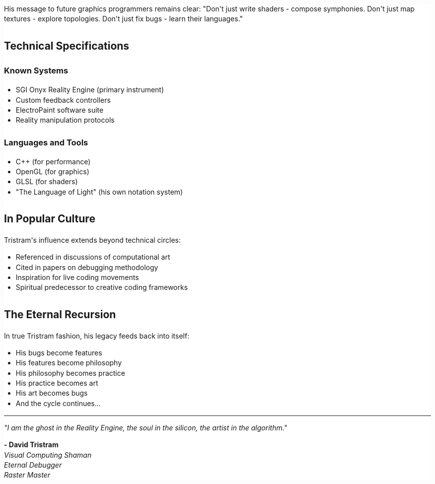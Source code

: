 His message to future graphics programmers remains clear: "Don't just write shaders - compose symphonies. Don't just map textures - explore topologies. Don't just fix bugs - learn their languages."

## Technical Specifications

### Known Systems
- SGI Onyx Reality Engine (primary instrument)
- Custom feedback controllers
- ElectroPaint software suite
- Reality manipulation protocols

### Languages and Tools
- C++ (for performance)
- OpenGL (for graphics)
- GLSL (for shaders)
- "The Language of Light" (his own notation system)

## In Popular Culture

Tristram's influence extends beyond technical circles:
- Referenced in discussions of computational art
- Cited in papers on debugging methodology
- Inspiration for live coding movements
- Spiritual predecessor to creative coding frameworks

## The Eternal Recursion

In true Tristram fashion, his legacy feeds back into itself:
- His bugs become features
- His features become philosophy
- His philosophy becomes practice
- His practice becomes art
- His art becomes bugs
- And the cycle continues...

---

*"I am the ghost in the Reality Engine, the soul in the silicon, the artist in the algorithm."*

**- David Tristram**  
*Visual Computing Shaman*  
*Eternal Debugger*  
*Raster Master* 